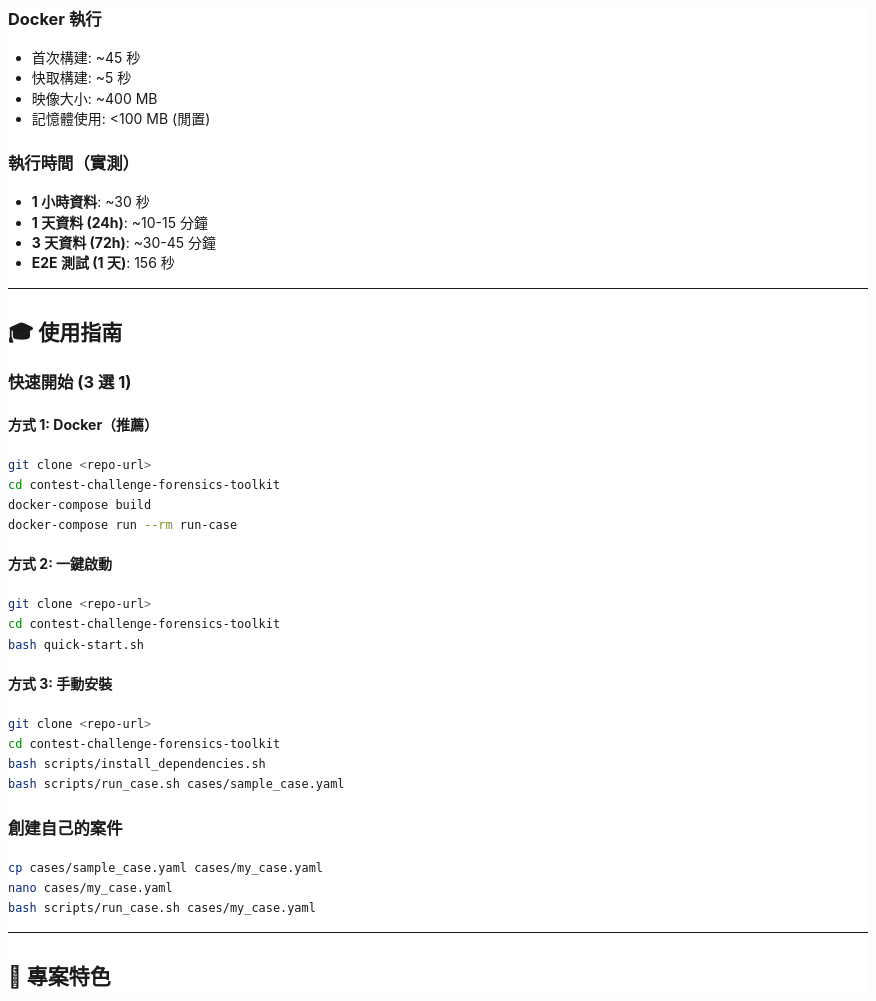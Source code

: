### Docker 執行
- 首次構建: ~45 秒
- 快取構建: ~5 秒
- 映像大小: ~400 MB
- 記憶體使用: <100 MB (閒置)

### 執行時間（實測）
- **1 小時資料**: ~30 秒
- **1 天資料 (24h)**: ~10-15 分鐘
- **3 天資料 (72h)**: ~30-45 分鐘
- **E2E 測試 (1 天)**: 156 秒

---

## 🎓 使用指南

### 快速開始 (3 選 1)

#### 方式 1: Docker（推薦）
```bash
git clone <repo-url>
cd contest-challenge-forensics-toolkit
docker-compose build
docker-compose run --rm run-case
```

#### 方式 2: 一鍵啟動
```bash
git clone <repo-url>
cd contest-challenge-forensics-toolkit
bash quick-start.sh
```

#### 方式 3: 手動安裝
```bash
git clone <repo-url>
cd contest-challenge-forensics-toolkit
bash scripts/install_dependencies.sh
bash scripts/run_case.sh cases/sample_case.yaml
```

### 創建自己的案件
```bash
cp cases/sample_case.yaml cases/my_case.yaml
nano cases/my_case.yaml
bash scripts/run_case.sh cases/my_case.yaml
```

---

## 🎁 專案特色

